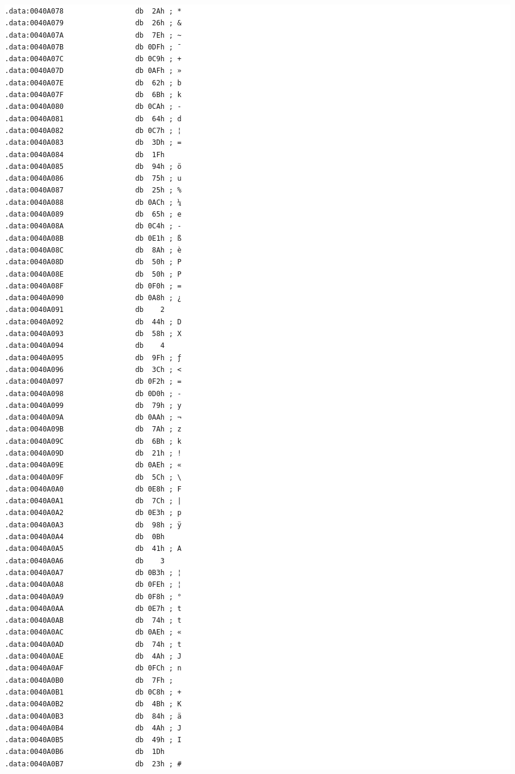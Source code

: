     .data:0040A078                 db  2Ah ; *
    .data:0040A079                 db  26h ; &
    .data:0040A07A                 db  7Eh ; ~
    .data:0040A07B                 db 0DFh ; ¯
    .data:0040A07C                 db 0C9h ; +
    .data:0040A07D                 db 0AFh ; »
    .data:0040A07E                 db  62h ; b
    .data:0040A07F                 db  6Bh ; k
    .data:0040A080                 db 0CAh ; -
    .data:0040A081                 db  64h ; d
    .data:0040A082                 db 0C7h ; ¦
    .data:0040A083                 db  3Dh ; =
    .data:0040A084                 db  1Fh
    .data:0040A085                 db  94h ; ö
    .data:0040A086                 db  75h ; u
    .data:0040A087                 db  25h ; %
    .data:0040A088                 db 0ACh ; ¼
    .data:0040A089                 db  65h ; e
    .data:0040A08A                 db 0C4h ; -
    .data:0040A08B                 db 0E1h ; ß
    .data:0040A08C                 db  8Ah ; è
    .data:0040A08D                 db  50h ; P
    .data:0040A08E                 db  50h ; P
    .data:0040A08F                 db 0F0h ; =
    .data:0040A090                 db 0A8h ; ¿
    .data:0040A091                 db    2
    .data:0040A092                 db  44h ; D
    .data:0040A093                 db  58h ; X
    .data:0040A094                 db    4
    .data:0040A095                 db  9Fh ; ƒ
    .data:0040A096                 db  3Ch ; <
    .data:0040A097                 db 0F2h ; =
    .data:0040A098                 db 0D0h ; -
    .data:0040A099                 db  79h ; y
    .data:0040A09A                 db 0AAh ; ¬
    .data:0040A09B                 db  7Ah ; z
    .data:0040A09C                 db  6Bh ; k
    .data:0040A09D                 db  21h ; !
    .data:0040A09E                 db 0AEh ; «
    .data:0040A09F                 db  5Ch ; \
    .data:0040A0A0                 db 0E8h ; F
    .data:0040A0A1                 db  7Ch ; |
    .data:0040A0A2                 db 0E3h ; p
    .data:0040A0A3                 db  98h ; ÿ
    .data:0040A0A4                 db  0Bh
    .data:0040A0A5                 db  41h ; A
    .data:0040A0A6                 db    3
    .data:0040A0A7                 db 0B3h ; ¦
    .data:0040A0A8                 db 0FEh ; ¦
    .data:0040A0A9                 db 0F8h ; °
    .data:0040A0AA                 db 0E7h ; t
    .data:0040A0AB                 db  74h ; t
    .data:0040A0AC                 db 0AEh ; «
    .data:0040A0AD                 db  74h ; t
    .data:0040A0AE                 db  4Ah ; J
    .data:0040A0AF                 db 0FCh ; n
    .data:0040A0B0                 db  7Fh ; 
    .data:0040A0B1                 db 0C8h ; +
    .data:0040A0B2                 db  4Bh ; K
    .data:0040A0B3                 db  84h ; ä
    .data:0040A0B4                 db  4Ah ; J
    .data:0040A0B5                 db  49h ; I
    .data:0040A0B6                 db  1Dh
    .data:0040A0B7                 db  23h ; #
